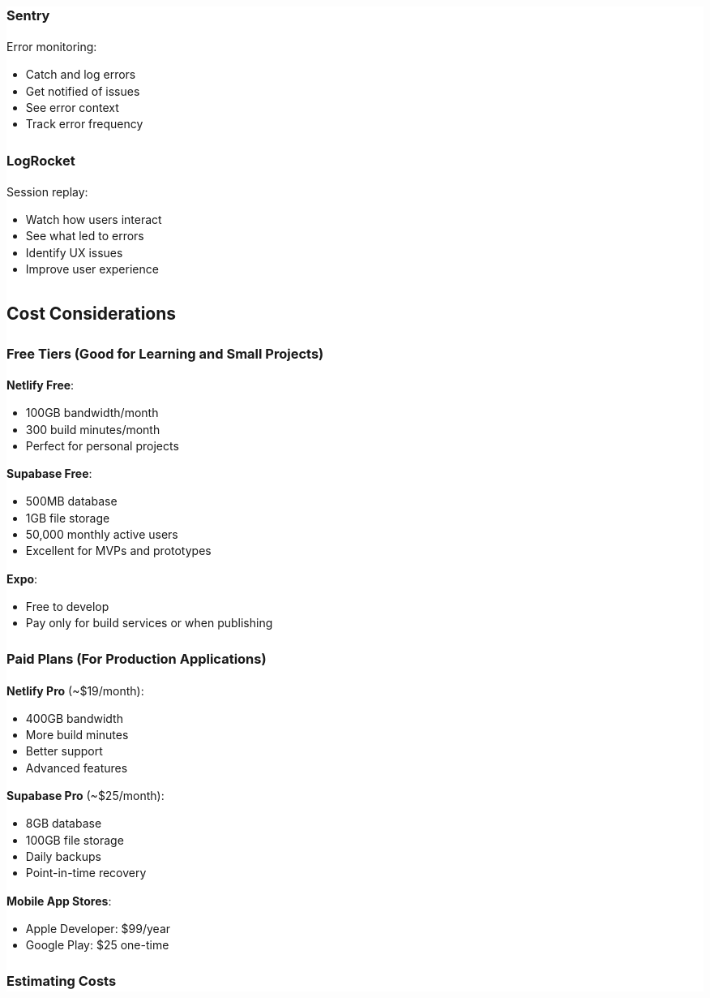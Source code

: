 ### Sentry
Error monitoring:
- Catch and log errors
- Get notified of issues
- See error context
- Track error frequency

### LogRocket
Session replay:
- Watch how users interact
- See what led to errors
- Identify UX issues
- Improve user experience

## Cost Considerations

### Free Tiers (Good for Learning and Small Projects)

**Netlify Free**:
- 100GB bandwidth/month
- 300 build minutes/month
- Perfect for personal projects

**Supabase Free**:
- 500MB database
- 1GB file storage
- 50,000 monthly active users
- Excellent for MVPs and prototypes

**Expo**:
- Free to develop
- Pay only for build services or when publishing

### Paid Plans (For Production Applications)

**Netlify Pro** (~$19/month):
- 400GB bandwidth
- More build minutes
- Better support
- Advanced features

**Supabase Pro** (~$25/month):
- 8GB database
- 100GB file storage
- Daily backups
- Point-in-time recovery

**Mobile App Stores**:
- Apple Developer: $99/year
- Google Play: $25 one-time

### Estimating Costs
